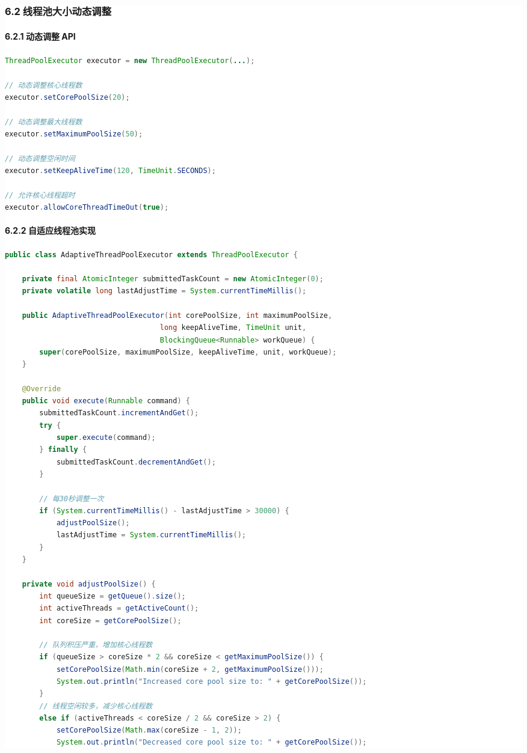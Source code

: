### 6.2 线程池大小动态调整

#### 6.2.1 动态调整 API

```java
ThreadPoolExecutor executor = new ThreadPoolExecutor(...);

// 动态调整核心线程数
executor.setCorePoolSize(20);

// 动态调整最大线程数
executor.setMaximumPoolSize(50);

// 动态调整空闲时间
executor.setKeepAliveTime(120, TimeUnit.SECONDS);

// 允许核心线程超时
executor.allowCoreThreadTimeOut(true);
```

#### 6.2.2 自适应线程池实现

```java
public class AdaptiveThreadPoolExecutor extends ThreadPoolExecutor {

    private final AtomicInteger submittedTaskCount = new AtomicInteger(0);
    private volatile long lastAdjustTime = System.currentTimeMillis();

    public AdaptiveThreadPoolExecutor(int corePoolSize, int maximumPoolSize,
                                    long keepAliveTime, TimeUnit unit,
                                    BlockingQueue<Runnable> workQueue) {
        super(corePoolSize, maximumPoolSize, keepAliveTime, unit, workQueue);
    }

    @Override
    public void execute(Runnable command) {
        submittedTaskCount.incrementAndGet();
        try {
            super.execute(command);
        } finally {
            submittedTaskCount.decrementAndGet();
        }

        // 每30秒调整一次
        if (System.currentTimeMillis() - lastAdjustTime > 30000) {
            adjustPoolSize();
            lastAdjustTime = System.currentTimeMillis();
        }
    }

    private void adjustPoolSize() {
        int queueSize = getQueue().size();
        int activeThreads = getActiveCount();
        int coreSize = getCorePoolSize();

        // 队列积压严重，增加核心线程数
        if (queueSize > coreSize * 2 && coreSize < getMaximumPoolSize()) {
            setCorePoolSize(Math.min(coreSize + 2, getMaximumPoolSize()));
            System.out.println("Increased core pool size to: " + getCorePoolSize());
        }
        // 线程空闲较多，减少核心线程数
        else if (activeThreads < coreSize / 2 && coreSize > 2) {
            setCorePoolSize(Math.max(coreSize - 1, 2));
            System.out.println("Decreased core pool size to: " + getCorePoolSize());
```